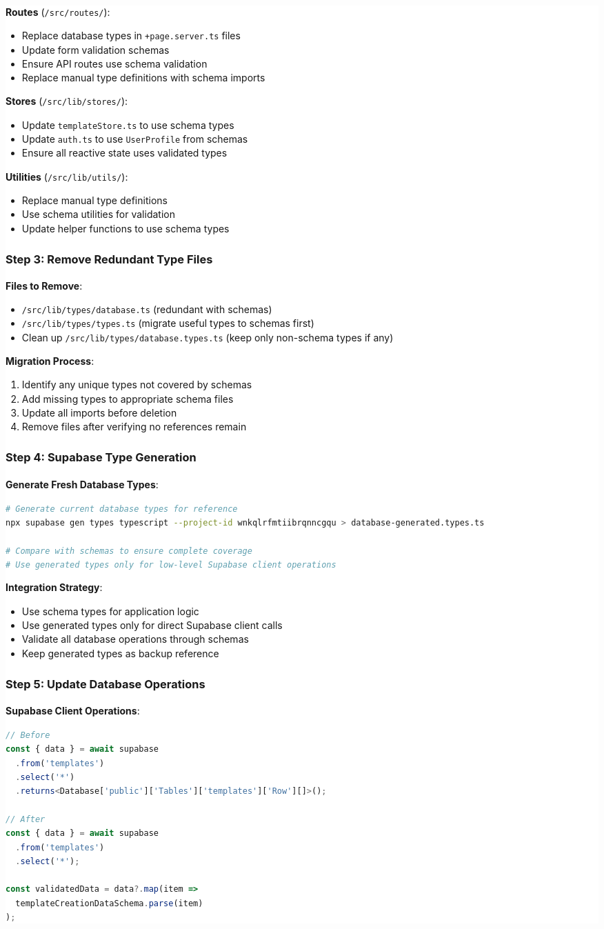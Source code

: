 **Routes** (`/src/routes/`):
- Replace database types in `+page.server.ts` files
- Update form validation schemas
- Ensure API routes use schema validation
- Replace manual type definitions with schema imports

**Stores** (`/src/lib/stores/`):
- Update `templateStore.ts` to use schema types
- Update `auth.ts` to use `UserProfile` from schemas
- Ensure all reactive state uses validated types

**Utilities** (`/src/lib/utils/`):
- Replace manual type definitions
- Use schema utilities for validation
- Update helper functions to use schema types

### Step 3: Remove Redundant Type Files
**Files to Remove**:
- `/src/lib/types/database.ts` (redundant with schemas)
- `/src/lib/types/types.ts` (migrate useful types to schemas first)
- Clean up `/src/lib/types/database.types.ts` (keep only non-schema types if any)

**Migration Process**:
1. Identify any unique types not covered by schemas
2. Add missing types to appropriate schema files
3. Update all imports before deletion
4. Remove files after verifying no references remain

### Step 4: Supabase Type Generation
**Generate Fresh Database Types**:
```bash
# Generate current database types for reference
npx supabase gen types typescript --project-id wnkqlrfmtiibrqnncgqu > database-generated.types.ts

# Compare with schemas to ensure complete coverage
# Use generated types only for low-level Supabase client operations
```

**Integration Strategy**:
- Use schema types for application logic
- Use generated types only for direct Supabase client calls
- Validate all database operations through schemas
- Keep generated types as backup reference

### Step 5: Update Database Operations
**Supabase Client Operations**:
```typescript
// Before
const { data } = await supabase
  .from('templates')
  .select('*')
  .returns<Database['public']['Tables']['templates']['Row'][]>();

// After  
const { data } = await supabase
  .from('templates')
  .select('*');
  
const validatedData = data?.map(item => 
  templateCreationDataSchema.parse(item)
);
```
